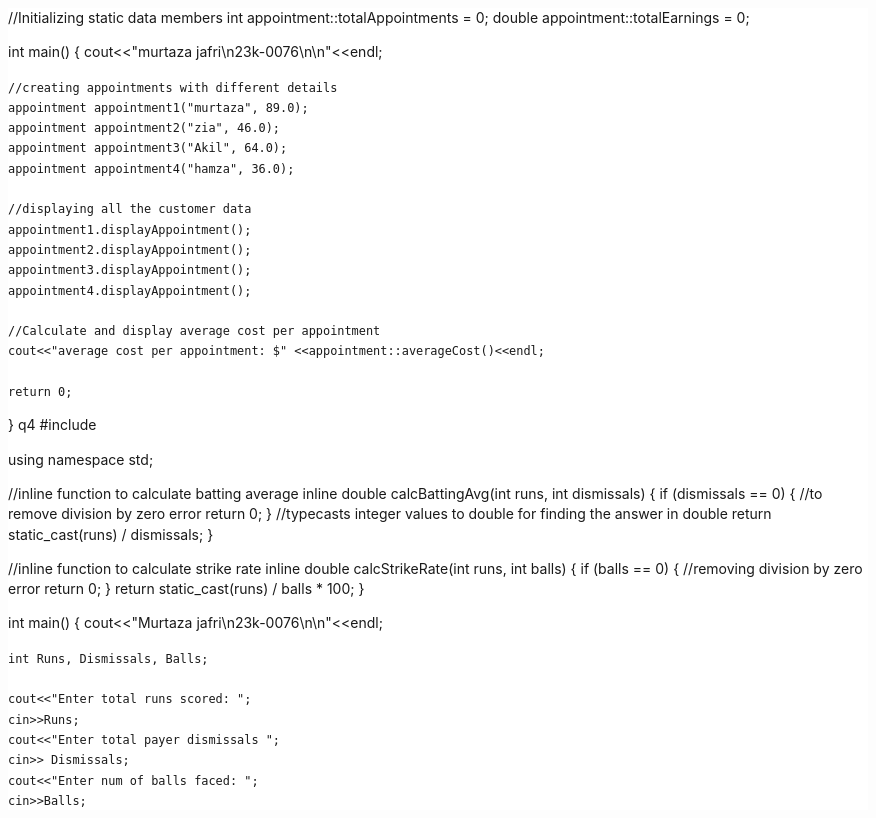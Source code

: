 //Initializing static data members
int appointment::totalAppointments = 0;
double appointment::totalEarnings = 0;

int main() {
	cout<<"murtaza jafri\n23k-0076\n\n"<<endl;
	
    //creating appointments with different details
    appointment appointment1("murtaza", 89.0);
    appointment appointment2("zia", 46.0);
    appointment appointment3("Akil", 64.0);
    appointment appointment4("hamza", 36.0);
    
    //displaying all the customer data
    appointment1.displayAppointment();
    appointment2.displayAppointment();
    appointment3.displayAppointment();
    appointment4.displayAppointment();

    //Calculate and display average cost per appointment
    cout<<"average cost per appointment: $" <<appointment::averageCost()<<endl;

    return 0;
}
q4
#include <iostream>

using namespace std;

//inline function to calculate batting average
inline double calcBattingAvg(int runs, int dismissals) {
    if (dismissals == 0) {
    	//to remove division by zero error
        return 0; 
    }
    //typecasts integer values to double for finding the answer in double
    return static_cast<double>(runs) / dismissals;
}

//inline function to calculate strike rate
inline double calcStrikeRate(int runs, int balls) {
    if (balls == 0) {
    	//removing division by zero error
        return 0; 
    }
    return static_cast<double>(runs) / balls * 100;
}

int main() {
	cout<<"Murtaza jafri\n23k-0076\n\n"<<endl;
	
    int Runs, Dismissals, Balls;

    cout<<"Enter total runs scored: ";
    cin>>Runs;
    cout<<"Enter total payer dismissals ";
    cin>> Dismissals;
    cout<<"Enter num of balls faced: ";
    cin>>Balls;
